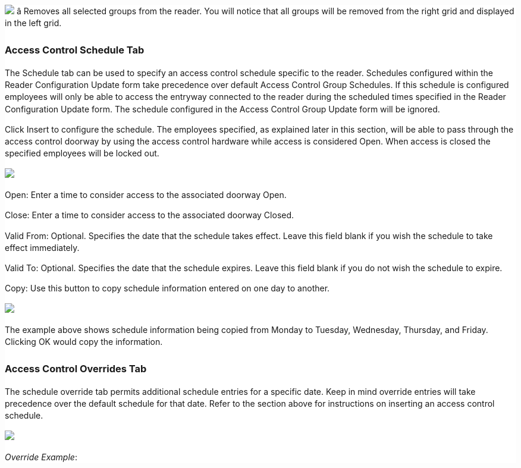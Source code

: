 ![](images_2/i19.gif)
â Removes all selected groups from the reader. You will notice that all
groups will be removed from the right grid and displayed in the left grid.

### Access Control Schedule Tab

The Schedule tab can be used to specify an access control schedule specific
to the reader. Schedules configured within the Reader Configuration Update
form take precedence over default Access Control Group Schedules. If this
schedule is configured employees will only be able to access the entryway
connected to the reader during the scheduled times specified in the Reader
Configuration Update form. The schedule configured in the Access Control
Group Update form will be ignored.

Click Insert to configure the schedule. The employees specified, as
explained later in this section, will be able to pass through the access
control doorway by using the access control hardware while access is considered
Open. When access is closed the specified employees will be locked out.

![](images_2/acg_(5).gif)

Open: Enter a time to consider
access to the associated doorway Open.

Close: Enter a time to consider
access to the associated doorway Closed.

Valid From: Optional. Specifies
the date that the schedule takes effect. Leave this field blank if you
wish the schedule to take effect immediately.

Valid To: Optional. Specifies
the date that the schedule expires. Leave this field blank if you do not
wish the schedule to expire.

Copy: Use this button to copy
schedule information entered on one day to another.

![](images_2/acg_(6).gif)

The example above shows schedule information being copied from Monday
to Tuesday, Wednesday, Thursday, and Friday. Clicking OK would copy the
information.

### Access Control Overrides Tab

The schedule override tab permits additional schedule entries for a
specific date. Keep in mind override entries will take precedence over
the default schedule for that date. Refer to the section above for instructions
on inserting an access control schedule.

![](images_2/override_Tab.gif)

*Override Example*:

